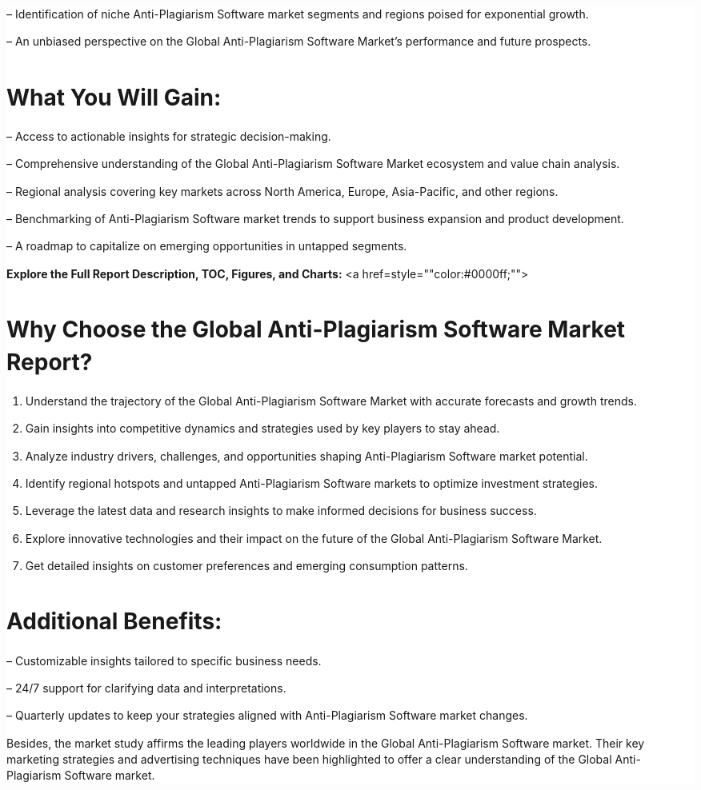 – Identification of niche Anti-Plagiarism Software market segments and regions poised for exponential growth.

– An unbiased perspective on the Global Anti-Plagiarism Software Market’s performance and future prospects.

# <strong>What You Will Gain:</strong>

– Access to actionable insights for strategic decision-making.

– Comprehensive understanding of the Global Anti-Plagiarism Software Market ecosystem and value chain analysis.

– Regional analysis covering key markets across North America, Europe, Asia-Pacific, and other regions.

– Benchmarking of Anti-Plagiarism Software market trends to support business expansion and product development.

– A roadmap to capitalize on emerging opportunities in untapped segments.

<strong>Explore the Full Report Description, TOC, Figures, and Charts:</strong>
<a href=style=""color:#0000ff;""></a>

# <strong>Why Choose the Global Anti-Plagiarism Software Market Report?</strong>

1. Understand the trajectory of the Global Anti-Plagiarism Software Market with accurate forecasts and growth trends.

2. Gain insights into competitive dynamics and strategies used by key players to stay ahead.

3. Analyze industry drivers, challenges, and opportunities shaping Anti-Plagiarism Software market potential.

4. Identify regional hotspots and untapped Anti-Plagiarism Software markets to optimize investment strategies.

5. Leverage the latest data and research insights to make informed decisions for business success.

6. Explore innovative technologies and their impact on the future of the Global Anti-Plagiarism Software Market.

7. Get detailed insights on customer preferences and emerging consumption patterns.

# <strong>Additional Benefits:</strong>

– Customizable insights tailored to specific business needs.

– 24/7 support for clarifying data and interpretations.

– Quarterly updates to keep your strategies aligned with Anti-Plagiarism Software market changes.

Besides, the market study affirms the leading players worldwide in the Global Anti-Plagiarism Software market. Their key marketing strategies and advertising techniques have been highlighted to offer a clear understanding of the Global Anti-Plagiarism Software market.
